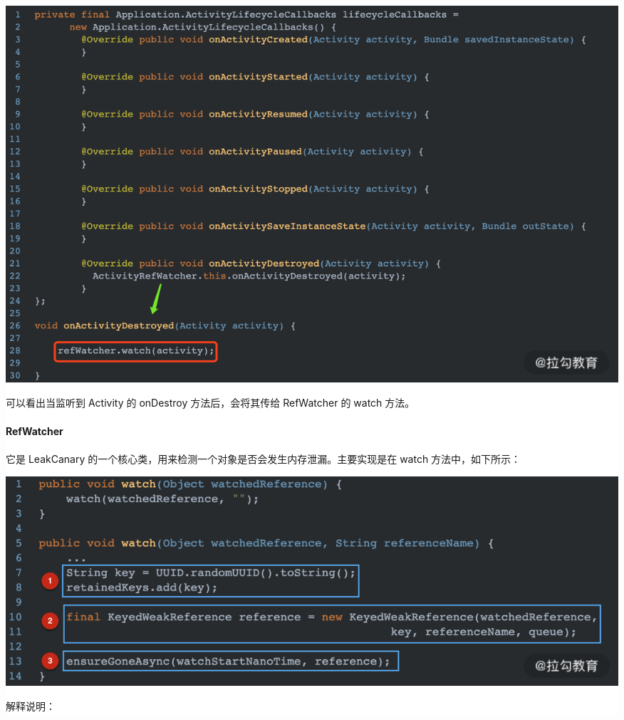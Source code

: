 ![img154](../img/安卓/img154.png)

可以看出当监听到 Activity 的 onDestroy 方法后，会将其传给 RefWatcher 的 watch 方法。

#### RefWatcher

它是 LeakCanary 的一个核心类，用来检测一个对象是否会发生内存泄漏。主要实现是在 watch 方法中，如下所示：

![img155](../img/安卓/img155.png)

解释说明：
